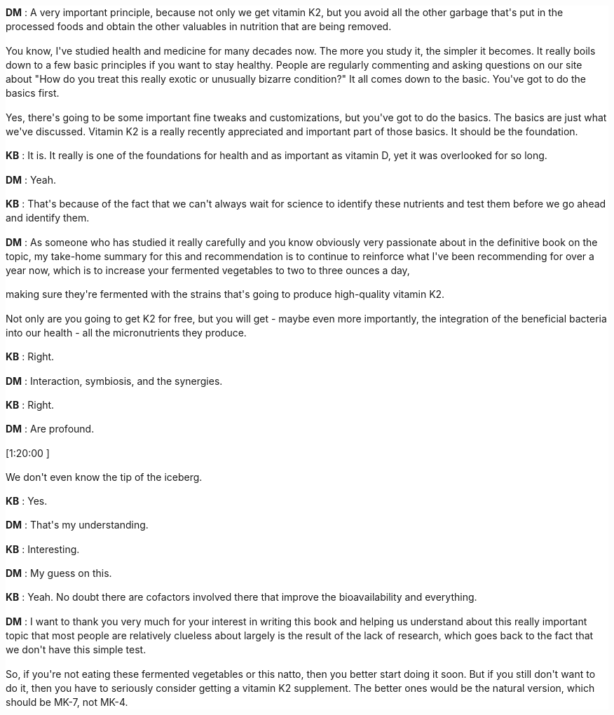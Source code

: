  **DM** : A very important principle, because not only we get vitamin K2, but you avoid all the other garbage that's put in the processed foods and obtain the other valuables in nutrition that are being removed.

You know, I've studied health and medicine for many decades now. The more you study it, the simpler it becomes. It really boils down to a few basic principles if you want to stay healthy. People are regularly commenting and asking questions on our site about  "How do you treat this really exotic or unusually bizarre condition?" It all comes down to the basic. You've got to do the basics first.

Yes, there's going to be some important fine tweaks and customizations, but you've got to do the basics. The basics are just what we've discussed. Vitamin K2 is a really recently appreciated and important part of those basics. It should be the foundation.

 **KB** : It is. It really is one of the foundations for health and as important as vitamin D, yet it was overlooked for so long.

 **DM** : Yeah.

 **KB** : That's because of the fact that we can't always wait for science to identify these nutrients and test them before we go ahead and identify them.

 **DM** : As someone who has studied it really carefully and you know obviously very passionate about in the definitive book on the topic, my take-home summary for this and recommendation is to continue to reinforce what I've been recommending for over a year now, which is to increase your fermented vegetables to two to three ounces a day,

making sure they're fermented with the strains that's going to produce high-quality vitamin K2.

Not only are you going to get K2 for free, but you will get - maybe even more importantly, the integration of the beneficial bacteria into our health - all the micronutrients they produce.

 **KB** : Right.

 **DM** : Interaction, symbiosis, and the synergies.

 **KB** : Right.

 **DM** : Are profound.

<span>[1:20:00 ]</span>

We don't even know the tip of the iceberg.

 **KB** : Yes.

 **DM** : That's my understanding.

 **KB** : Interesting.

 **DM** : My guess on this.

 **KB** : Yeah. No doubt there are cofactors involved there that improve the bioavailability and everything.

 **DM** : I want to thank you very much for your interest in writing this book and helping us understand about this really important topic that most people are relatively clueless about largely is the result of the lack of research, which goes back to the fact that we don't have this simple test.

So, if you're not eating these fermented vegetables or this natto, then you better start doing it soon. But if you still don't want to do it, then you have to seriously consider getting a vitamin K2 supplement.  The better ones would be the natural version, which should be MK-7, not MK-4.

